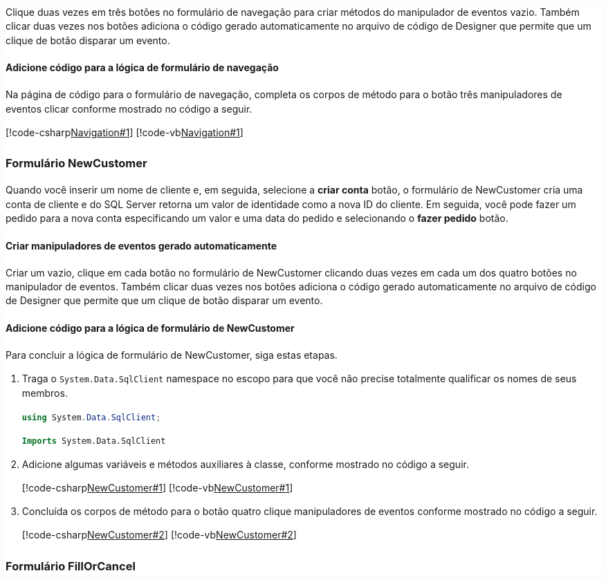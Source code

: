 Clique duas vezes em três botões no formulário de navegação para criar métodos do manipulador de eventos vazio. Também clicar duas vezes nos botões adiciona o código gerado automaticamente no arquivo de código de Designer que permite que um clique de botão disparar um evento.

#### <a name="add-code-for-the-navigation-form-logic"></a>Adicione código para a lógica de formulário de navegação

Na página de código para o formulário de navegação, completa os corpos de método para o botão três manipuladores de eventos clicar conforme mostrado no código a seguir.

[!code-csharp[Navigation#1](../data-tools/codesnippet/CSharp/SimpleDataApp/Navigation.cs#1)]
[!code-vb[Navigation#1](../data-tools/codesnippet/VisualBasic/SimpleDataApp/Navigation.vb#1)]

### <a name="newcustomer-form"></a>Formulário NewCustomer

Quando você inserir um nome de cliente e, em seguida, selecione a **criar conta** botão, o formulário de NewCustomer cria uma conta de cliente e do SQL Server retorna um valor de identidade como a nova ID do cliente. Em seguida, você pode fazer um pedido para a nova conta especificando um valor e uma data do pedido e selecionando o **fazer pedido** botão.

#### <a name="create-auto-generated-event-handlers"></a>Criar manipuladores de eventos gerado automaticamente

Criar um vazio, clique em cada botão no formulário de NewCustomer clicando duas vezes em cada um dos quatro botões no manipulador de eventos. Também clicar duas vezes nos botões adiciona o código gerado automaticamente no arquivo de código de Designer que permite que um clique de botão disparar um evento.

#### <a name="add-code-for-the-newcustomer-form-logic"></a>Adicione código para a lógica de formulário de NewCustomer

Para concluir a lógica de formulário de NewCustomer, siga estas etapas.

1. Traga o `System.Data.SqlClient` namespace no escopo para que você não precise totalmente qualificar os nomes de seus membros.

     ```csharp
     using System.Data.SqlClient;
     ```
     ```vb
     Imports System.Data.SqlClient
     ```

2. Adicione algumas variáveis e métodos auxiliares à classe, conforme mostrado no código a seguir.

     [!code-csharp[NewCustomer#1](../data-tools/codesnippet/CSharp/SimpleDataApp/NewCustomer.cs#1)]
     [!code-vb[NewCustomer#1](../data-tools/codesnippet/VisualBasic/SimpleDataApp/NewCustomer.vb#1)]

3. Concluída os corpos de método para o botão quatro clique manipuladores de eventos conforme mostrado no código a seguir.

     [!code-csharp[NewCustomer#2](../data-tools/codesnippet/CSharp/SimpleDataApp/NewCustomer.cs#2)]
     [!code-vb[NewCustomer#2](../data-tools/codesnippet/VisualBasic/SimpleDataApp/NewCustomer.vb#2)]

### <a name="fillorcancel-form"></a>Formulário FillOrCancel
